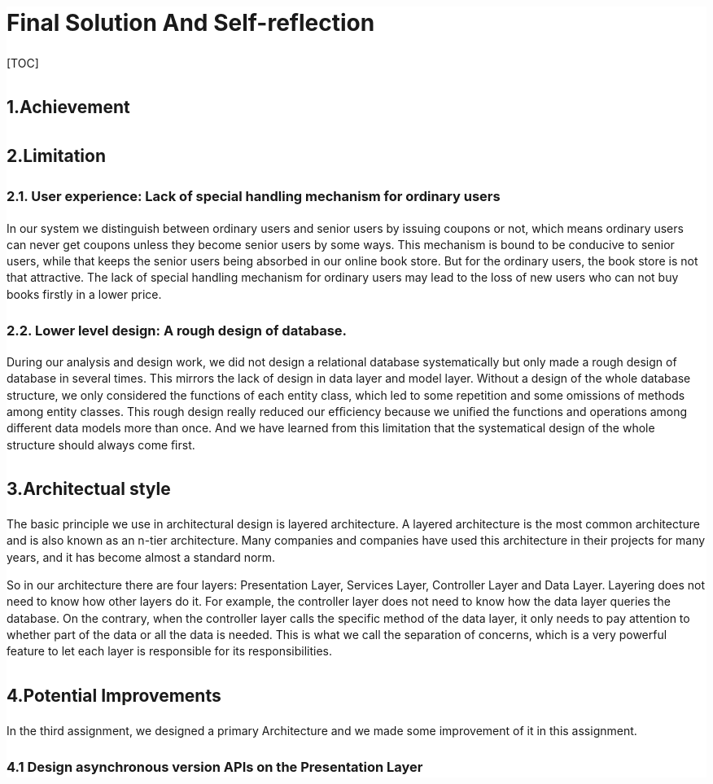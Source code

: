# Final Solution And Self-reflection

[TOC]



## 1.Achievement

## 2.Limitation

### 2.1. User experience: Lack of special handling mechanism for ordinary users

In our system we distinguish between ordinary users and senior users by issuing coupons or not, which means ordinary users can never get coupons unless they become senior users by some ways. This mechanism is bound to be conducive to senior users, while that keeps the senior users being absorbed in our online book store. But for the ordinary users, the book store is not that attractive. The lack of special handling mechanism for ordinary users may lead to the loss of new users who can not buy books firstly in a lower price.

### 2.2. Lower level design: A rough design of database.

During our analysis and design work, we did not design a relational database systematically but only made a rough design of database in several times. This mirrors the lack of design in data layer and model layer. Without a design of the whole database structure, we only considered the functions of each entity class, which led to some repetition and some omissions of methods among entity classes. This rough design really reduced our efﬁciency because we uniﬁed the functions and operations among different data models more than once. And we have learned from this limitation that the systematical design of the whole structure should always come ﬁrst. 

## 3.Architectual style

The basic principle we use in architectural design is layered architecture. A layered architecture is the most common architecture and is also known as an n-tier architecture. Many companies and companies have used this architecture in their projects for many years, and it has become almost a standard norm.

So in our architecture there are four layers: Presentation Layer, Services Layer, Controller Layer and Data Layer. Layering does not need to know how other layers do it. For example, the controller layer does not need to know how the data layer queries the database. On the contrary, when the controller layer calls the specific method of the data layer, it only needs to pay attention to whether part of the data or all the data is needed. This is what we call the separation of concerns, which is a very powerful feature to let each layer is responsible for its responsibilities.

## 4.Potential Improvements

In the third assignment, we designed a primary Architecture and we made some improvement of it in this assignment.

### 4.1 Design asynchronous version APIs on the Presentation Layer
